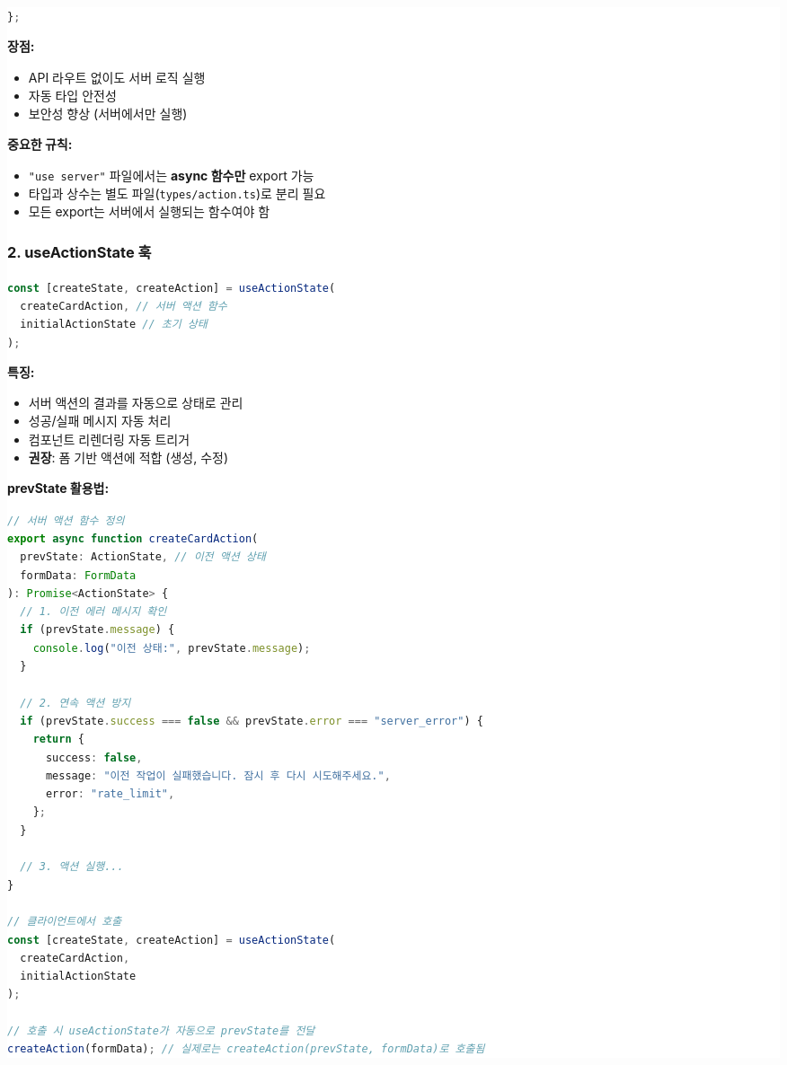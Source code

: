 ```typescript
};
```

**장점:**

- API 라우트 없이도 서버 로직 실행
- 자동 타입 안전성
- 보안성 향상 (서버에서만 실행)

**중요한 규칙:**

- `"use server"` 파일에서는 **async 함수만** export 가능
- 타입과 상수는 별도 파일(`types/action.ts`)로 분리 필요
- 모든 export는 서버에서 실행되는 함수여야 함

### 2. useActionState 훅

```typescript
const [createState, createAction] = useActionState(
  createCardAction, // 서버 액션 함수
  initialActionState // 초기 상태
);
```

**특징:**

- 서버 액션의 결과를 자동으로 상태로 관리
- 성공/실패 메시지 자동 처리
- 컴포넌트 리렌더링 자동 트리거
- **권장**: 폼 기반 액션에 적합 (생성, 수정)

**prevState 활용법:**

```typescript
// 서버 액션 함수 정의
export async function createCardAction(
  prevState: ActionState, // 이전 액션 상태
  formData: FormData
): Promise<ActionState> {
  // 1. 이전 에러 메시지 확인
  if (prevState.message) {
    console.log("이전 상태:", prevState.message);
  }

  // 2. 연속 액션 방지
  if (prevState.success === false && prevState.error === "server_error") {
    return {
      success: false,
      message: "이전 작업이 실패했습니다. 잠시 후 다시 시도해주세요.",
      error: "rate_limit",
    };
  }

  // 3. 액션 실행...
}

// 클라이언트에서 호출
const [createState, createAction] = useActionState(
  createCardAction,
  initialActionState
);

// 호출 시 useActionState가 자동으로 prevState를 전달
createAction(formData); // 실제로는 createAction(prevState, formData)로 호출됨
```
